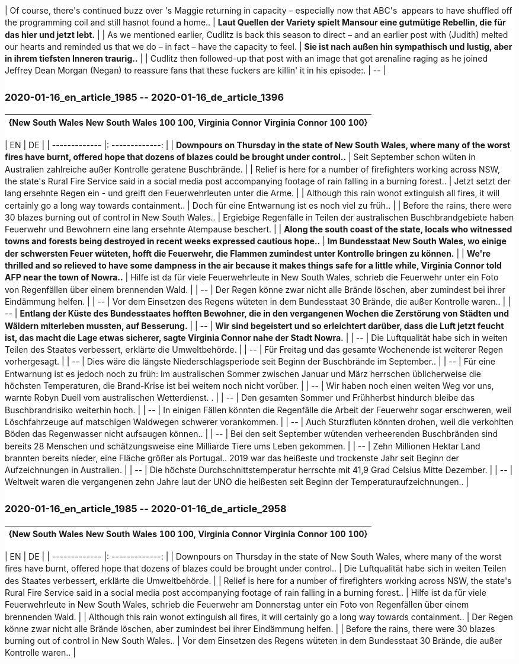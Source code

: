 | Of course, there's continued buzz over 's Maggie returning in  capacity – especially now that ABC's  appears to have shuffled off the programming coil and still hasnot found a home.. | **Laut Quellen der Variety spielt Mansour eine gutmütige Rebellin, die für das hier und jetzt lebt.** |
| As we mentioned earlier, Cudlitz is back this season to direct – and an earlier post with  (Judith) melted our hearts and reminded us that we do – in fact – have the capacity to feel. | **Sie ist nach außen hin sympathisch und lustig, aber in ihrem tiefsten Inneren traurig..** |
| Cudlitz then followed-up that post with an image that got arenaline raging as he joined Jeffrey Dean Morgan (Negan) to reassure fans that these fuckers are killin' it in his episode:. | -- |
### 2020-01-16_en_article_1985 -- 2020-01-16_de_article_1396
| {New South Wales New South Wales 100 100, Virginia Connor Virginia Connor 100 100} |
| ------------- |

| EN | DE | 
| ------------- |: -------------: | 
| **Downpours on Thursday in the state of New South Wales, where many of the worst fires have burnt, offered hope that dozens of blazes could be brought under control..** | Seit September schon wüten in Australien zahlreiche außer Kontrolle geratene Buschbrände. |
| Relief is here for a number of firefighters working across NSW, the state's Rural Fire Service said in a social media post accompanying footage of rain falling in a burning forest.. | Jetzt setzt der lang ersehnte Regen ein - und greift den Feuerwehrleuten unter die Arme. |
| Although this rain wonot extinguish all fires, it will certainly go a long way towards containment.. | Doch für eine Entwarnung ist es noch viel zu früh.. |
| Before the rains, there were 30 blazes burning out of control in New South Wales.. | Ergiebige Regenfälle in Teilen der australischen Buschbrandgebiete haben Feuerwehr und Bewohnern eine lang ersehnte Atempause beschert. |
| **Along the south coast of the state, locals who witnessed towns and forests being destroyed in recent weeks expressed cautious hope..** | **Im Bundesstaat New South Wales, wo einige der schwersten Feuer wüteten, hofft die Feuerwehr, die Flammen zumindest unter Kontrolle bringen zu können.** |
| **We're thrilled and so relieved to have some dampness in the air because it makes things safe for a little while, Virginia Connor told AFP near the town of Nowra..** | Hilfe ist da für viele Feuerwehrleute in New South Wales, schrieb die Feuerwehr unter ein Foto von Regenfällen über einem brennenden Wald. |
| -- | Der Regen könne zwar nicht alle Brände löschen, aber zumindest bei ihrer Eindämmung helfen. |
| -- | Vor dem Einsetzen des Regens wüteten in dem Bundesstaat 30 Brände, die außer Kontrolle waren.. |
| -- | **Entlang der Küste des Bundesstaates hofften Bewohner, die in den vergangenen Wochen die Zerstörung von Städten und Wäldern miterleben mussten, auf Besserung.** |
| -- | **Wir sind begeistert und so erleichtert darüber, dass die Luft jetzt feucht ist, das macht die Lage etwas sicherer, sagte Virginia Connor nahe der Stadt Nowra.** |
| -- | Die Luftqualität habe sich in weiten Teilen des Staates verbessert, erklärte die Umweltbehörde. |
| -- | Für Freitag und das gesamte Wochenende ist weiterer Regen vorhergesagt. |
| -- | Dies wäre die längste Niederschlagsperiode seit Beginn der Buschbrände im September.. |
| -- | Für eine Entwarnung ist es jedoch noch zu früh: Im australischen Sommer zwischen Januar und März herrschen üblicherweise die höchsten Temperaturen, die Brand-Krise ist bei weitem noch nicht vorüber. |
| -- | Wir haben noch einen weiten Weg vor uns, warnte Robyn Duell vom australischen Wetterdienst. . |
| -- | Den gesamten Sommer und Frühherbst hindurch bleibe das Buschbrandrisiko weiterhin hoch. |
| -- | In einigen Fällen könnten die Regenfälle die Arbeit der Feuerwehr sogar erschweren, weil Löschfahrzeuge auf matschigen Waldwegen schwerer vorankommen. |
| -- | Auch Sturzfluten könnten drohen, weil die verkohlten Böden das Regenwasser nicht aufsaugen können.. |
| -- | Bei den seit September wütenden verheerenden Buschbränden sind bereits 28 Menschen und schätzungsweise eine Milliarde Tiere ums Leben gekommen. |
| -- | Zehn Millionen Hektar Land brannten bereits nieder, eine Fläche größer als Portugal.. 2019 war das heißeste und trockenste Jahr seit Beginn der Aufzeichnungen in Australien. |
| -- | Die höchste Durchschnittstemperatur herrschte mit 41,9 Grad Celsius Mitte Dezember. |
| -- | Weltweit waren die vergangenen zehn Jahre laut der UNO die heißesten seit Beginn der Temperaturaufzeichnungen.. |
### 2020-01-16_en_article_1985 -- 2020-01-16_de_article_2958
| {New South Wales New South Wales 100 100, Virginia Connor Virginia Connor 100 100} |
| ------------- |

| EN | DE | 
| ------------- |: -------------: | 
| Downpours on Thursday in the state of New South Wales, where many of the worst fires have burnt, offered hope that dozens of blazes could be brought under control.. | Die Luftqualität habe sich in weiten Teilen des Staates verbessert, erklärte die Umweltbehörde. |
| Relief is here for a number of firefighters working across NSW, the state's Rural Fire Service said in a social media post accompanying footage of rain falling in a burning forest.. | Hilfe ist da für viele Feuerwehrleute in New South Wales, schrieb die Feuerwehr am Donnerstag unter ein Foto von Regenfällen über einem brennenden Wald. |
| Although this rain wonot extinguish all fires, it will certainly go a long way towards containment.. | Der Regen könne zwar nicht alle Brände löschen, aber zumindest bei ihrer Eindämmung helfen. |
| Before the rains, there were 30 blazes burning out of control in New South Wales.. | Vor dem Einsetzen des Regens wüteten in dem Bundesstaat 30 Brände, die außer Kontrolle waren.. |